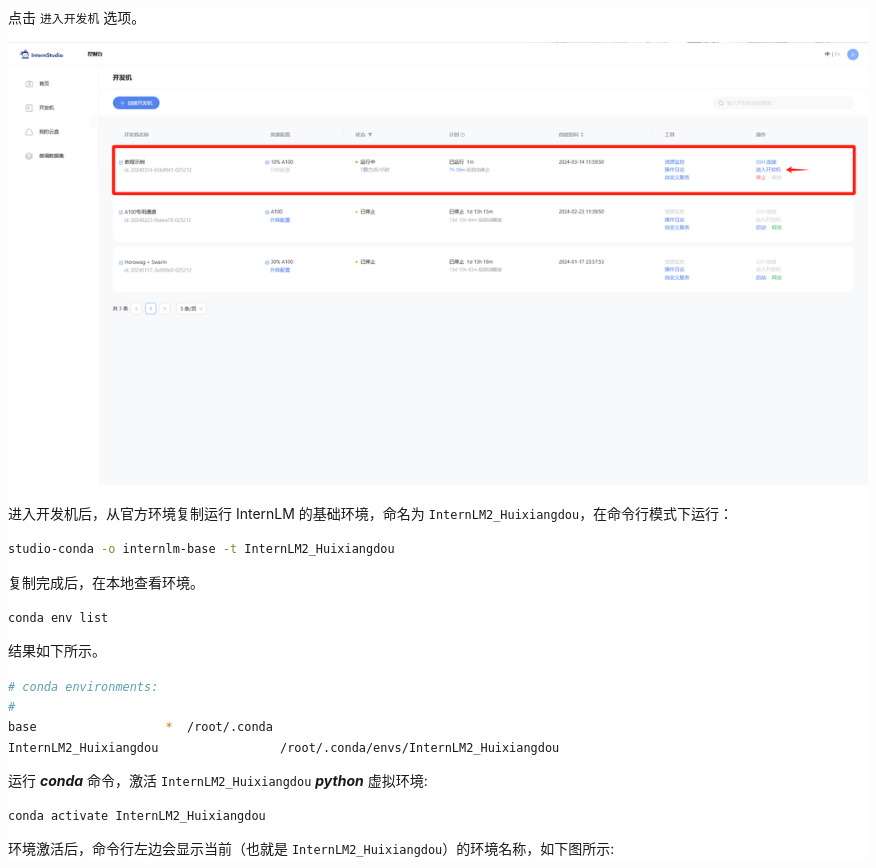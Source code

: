 点击 `进入开发机` 选项。

![alt text](../helloworld/images/img-3.png)

进入开发机后，从官方环境复制运行 InternLM 的基础环境，命名为 `InternLM2_Huixiangdou`，在命令行模式下运行：

```bash
studio-conda -o internlm-base -t InternLM2_Huixiangdou

```

复制完成后，在本地查看环境。

```bash
conda env list

```

结果如下所示。

```bash
# conda environments:
#
base                  *  /root/.conda
InternLM2_Huixiangdou                 /root/.conda/envs/InternLM2_Huixiangdou
```

运行 ***conda*** 命令，激活 `InternLM2_Huixiangdou`  ***python*** 虚拟环境:

```bash
conda activate InternLM2_Huixiangdou

```

环境激活后，命令行左边会显示当前（也就是 `InternLM2_Huixiangdou`）的环境名称，如下图所示:
